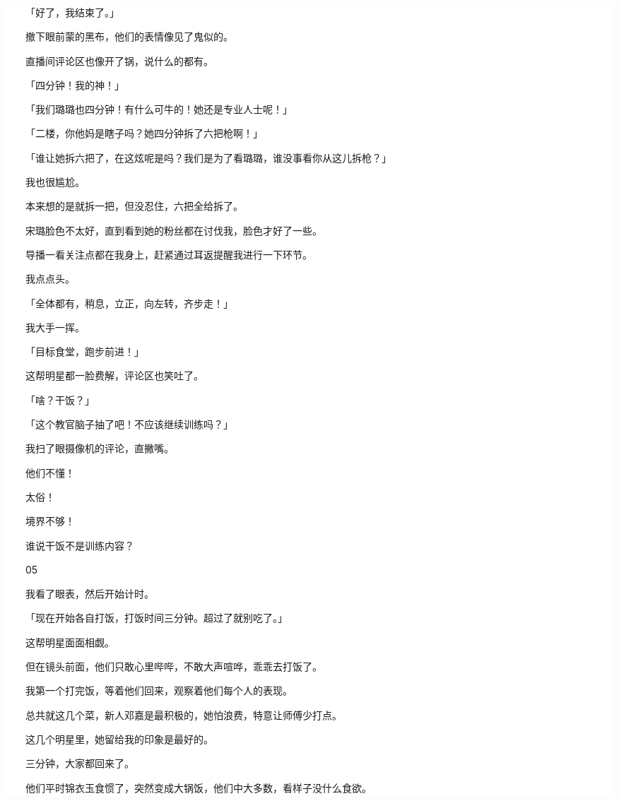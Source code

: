 &emsp;&emsp;「好了，我结束了。」  
  
&emsp;&emsp;撤下眼前蒙的黑布，他们的表情像见了鬼似的。  
  
&emsp;&emsp;直播间评论区也像开了锅，说什么的都有。  
  
&emsp;&emsp;「四分钟！我的神！」  
  
&emsp;&emsp;「我们璐璐也四分钟！有什么可牛的！她还是专业人士呢！」  
  
&emsp;&emsp;「二楼，你他妈是瞎子吗？她四分钟拆了六把枪啊！」  
  
&emsp;&emsp;「谁让她拆六把了，在这炫呢是吗？我们是为了看璐璐，谁没事看你从这儿拆枪？」  
  
&emsp;&emsp;我也很尴尬。  
  
&emsp;&emsp;本来想的是就拆一把，但没忍住，六把全给拆了。  
  
&emsp;&emsp;宋璐脸色不太好，直到看到她的粉丝都在讨伐我，脸色才好了一些。  
  
&emsp;&emsp;导播一看关注点都在我身上，赶紧通过耳返提醒我进行一下环节。  
  
&emsp;&emsp;我点点头。  
  
&emsp;&emsp;「全体都有，稍息，立正，向左转，齐步走！」  
  
&emsp;&emsp;我大手一挥。  
  
&emsp;&emsp;「目标食堂，跑步前进！」  
  
&emsp;&emsp;这帮明星都一脸费解，评论区也笑吐了。  
  
&emsp;&emsp;「啥？干饭？」  
  
&emsp;&emsp;「这个教官脑子抽了吧！不应该继续训练吗？」  
  
&emsp;&emsp;我扫了眼摄像机的评论，直撇嘴。  
  
&emsp;&emsp;他们不懂！  
  
&emsp;&emsp;太俗！  
  
&emsp;&emsp;境界不够！  
  
&emsp;&emsp;谁说干饭不是训练内容？  
  
&emsp;&emsp;05  
  
&emsp;&emsp;我看了眼表，然后开始计时。  
  
&emsp;&emsp;「现在开始各自打饭，打饭时间三分钟。超过了就别吃了。」  
  
&emsp;&emsp;这帮明星面面相觑。  
  
&emsp;&emsp;但在镜头前面，他们只敢心里哔哔，不敢大声喧哗，乖乖去打饭了。  
  
&emsp;&emsp;我第一个打完饭，等着他们回来，观察着他们每个人的表现。  
  
&emsp;&emsp;总共就这几个菜，新人邓嘉是最积极的，她怕浪费，特意让师傅少打点。  
  
&emsp;&emsp;这几个明星里，她留给我的印象是最好的。  
  
&emsp;&emsp;三分钟，大家都回来了。  
  
&emsp;&emsp;他们平时锦衣玉食惯了，突然变成大锅饭，他们中大多数，看样子没什么食欲。  
  